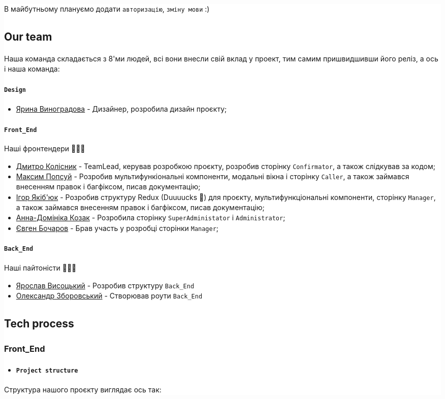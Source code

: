 В майбутньому плануємо додати `авторизацію`, `зміну мови` :)

## Our team

Наша команда складається з 8'ми людей, всі вони внесли свій вклад у проект, тим самим пришвидшивши його реліз, а ось і наша команда:

#### `Design`
- [Ярина Виноградова](https://www.figma.com/files/recent?fuid=966368081114943131) - Дизайнер, розробила дизайн проєкту;

#### `Front_End`
  Наші фронтендери 🥰🥰🥰
- [Дмитро Колісник](https://github.com/DmytroKolisnyk2) - TeamLead, керував розробкою проєкту, розробив сторінку `Confirmator`, а також слідкував за кодом;
- [Максим Попсуй](https://github.com/MaxPopsuy)  - Розробив мультифункіональні компоненти, модальні вікна і сторінку `Caller`, а також займався внесенням правок і багфіксом, писав документацію; 
- [Ігор Якіб'юк](https://github.com/Igoryakib)   - Розробив структуру Redux (Duuuucks 🦆) для проєкту, мультифункціональні компоненти, сторінку `Manager`, а також займався внесенням правок і багфіксом, писав документацію;
- [Анна-Домініка Козак](https://github.com/Anna-Dominika1) - Розробила сторінку `SuperAdministator` і `Administrator`;  
- [Євген Бочаров](https://github.com/Eugene-Bocharov)   - Брав участь у розробці сторінки `Manager`;

#### `Back_End`
Наші пайтоністи 🥰🥰🥰
- [Ярослав Висоцький](https://github.com/Yaroslav702) - Розробив структуру `Back_End`  
- [Олександр Зборовський](https://github.com/dormyyy)  - Створював роути `Back_End`


## Tech process

 ### Front_End

- #### `Project structure`
Структура нашого проєкту виглядає ось так:
